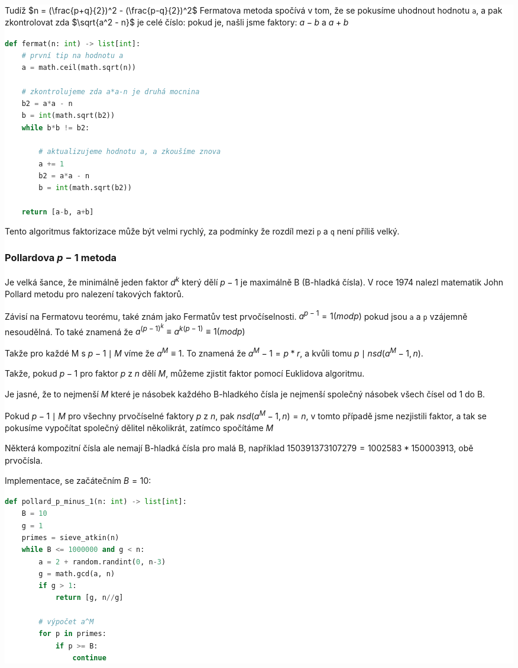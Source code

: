Tudíž
$n = (\frac{p+q}{2})^2 - (\frac{p-q}{2})^2$
Fermatova metoda spočívá v tom, že se pokusíme uhodnout hodnotu `a`, a pak
zkontrolovat zda $\sqrt{a^2 - n}$ je celé číslo: pokud je, našli jsme faktory:
$a - b$ a $a + b$
```py
def fermat(n: int) -> list[int]:
    # první tip na hodnotu a
    a = math.ceil(math.sqrt(n))

    # zkontrolujeme zda a*a-n je druhá mocnina
    b2 = a*a - n
    b = int(math.sqrt(b2))
    while b*b != b2:

        # aktualizujeme hodnotu a, a zkoušíme znova
        a += 1
        b2 = a*a - n
        b = int(math.sqrt(b2))

    return [a-b, a+b]
```
Tento algoritmus faktorizace může být velmi rychlý, za podmínky že rozdíl mezi
`p` a `q` není příliš velký.

### Pollardova $p-1$ metoda
Je velká šance, že minimálně jeden faktor $d^k$ který dělí $p-1$ je maximálně B
(B-hladká čísla). V roce 1974 nalezl matematik John Pollard metodu pro nalezení
takových faktorů.

Závisí na Fermatovu teorému, také znám jako Fermatův test prvočíselnosti.
$a^{p-1} = 1 (mod p)$ pokud jsou `a` a `p` vzájemně nesoudělná.
To také znamená že $a^{(p-1)^{k}} \equiv a^{k(p-1)} \equiv 1 (mod p)$

Takže pro každé M s $p-1 \mid M$ víme že $a^M \equiv 1$. To znamená že $a^M - 1
= p * r$, a kvůli tomu $p \mid nsd(a^M - 1, n)$.

Takže, pokud $p-1$ pro faktor $p$ z $n$ dělí $M$, můžeme zjistit faktor pomocí
Euklidova algoritmu.

Je jasné, že to nejmenší $M$ které je násobek každého B-hladkého čísla je
nejmenší společný násobek všech čísel od 1 do B.

Pokud $p-1 \mid M$ pro všechny prvočíselné faktory $p$ z $n$, pak $nsd(a^M - 1,
n) = n$, v tomto případě jsme nezjistili faktor, a tak se pokusíme vypočítat
společný dělitel několikrát, zatímco spočítáme $M$

Některá kompozitní čísla ale nemají B-hladká čísla pro malá B, například
$150391373107279 = 1002583 * 150003913$, obě prvočísla.

Implementace, se začátečním $B=10$:
```py
def pollard_p_minus_1(n: int) -> list[int]:
    B = 10
    g = 1
    primes = sieve_atkin(n)
    while B <= 1000000 and g < n:
        a = 2 + random.randint(0, n-3)
        g = math.gcd(a, n)
        if g > 1:
            return [g, n//g]

        # výpočet a^M
        for p in primes:
            if p >= B:
                continue

```

[^1]: https://cs.uwaterloo.ca/journals/JIS/VOL15/Caldwell1/cald5.pdf
[^2]: https://farside.ph.utexas.edu/books/Euclid/Elements.pdf
[^3]: https://thalesandfriends.org/wp-content/uploads/2012/03/stevin_dismes.pdf
[^4]: https://quod.lib.umich.edu/e/eebo/A51541.0001.001/
[^5]: http://eulerarchive.maa.org/correspondence/letters/OO0765.pdf
[^6]: Gauss, C.F. (1986). Congruences of The First Degree. In: Disquisitiones
[^7]: OEIS Foundation Inc. (2023), The prime numbers, Entry A000040 in The
[^8]: OEIS Foundation Inc. (2023), Prime numbers at the beginning of the 20th
[^9]: A.O.L. Atkin, D.J. Bernstein, Prime sieves using binary quadratic forms,
[^10]: https://oeis.org/A018844
[^11]: https://www.mersenne.org/